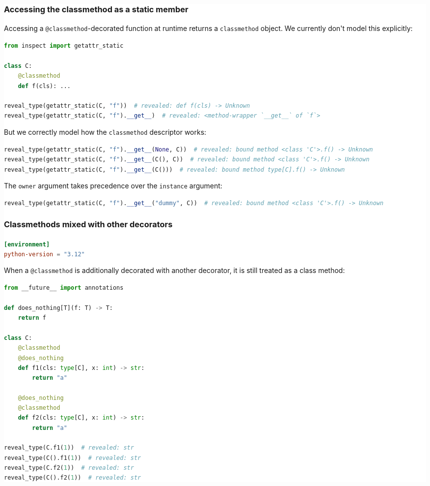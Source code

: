 ### Accessing the classmethod as a static member

Accessing a `@classmethod`-decorated function at runtime returns a `classmethod` object. We
currently don't model this explicitly:

```py
from inspect import getattr_static

class C:
    @classmethod
    def f(cls): ...

reveal_type(getattr_static(C, "f"))  # revealed: def f(cls) -> Unknown
reveal_type(getattr_static(C, "f").__get__)  # revealed: <method-wrapper `__get__` of `f`>
```

But we correctly model how the `classmethod` descriptor works:

```py
reveal_type(getattr_static(C, "f").__get__(None, C))  # revealed: bound method <class 'C'>.f() -> Unknown
reveal_type(getattr_static(C, "f").__get__(C(), C))  # revealed: bound method <class 'C'>.f() -> Unknown
reveal_type(getattr_static(C, "f").__get__(C()))  # revealed: bound method type[C].f() -> Unknown
```

The `owner` argument takes precedence over the `instance` argument:

```py
reveal_type(getattr_static(C, "f").__get__("dummy", C))  # revealed: bound method <class 'C'>.f() -> Unknown
```

### Classmethods mixed with other decorators

```toml
[environment]
python-version = "3.12"
```

When a `@classmethod` is additionally decorated with another decorator, it is still treated as a
class method:

```py
from __future__ import annotations

def does_nothing[T](f: T) -> T:
    return f

class C:
    @classmethod
    @does_nothing
    def f1(cls: type[C], x: int) -> str:
        return "a"

    @does_nothing
    @classmethod
    def f2(cls: type[C], x: int) -> str:
        return "a"

reveal_type(C.f1(1))  # revealed: str
reveal_type(C().f1(1))  # revealed: str
reveal_type(C.f2(1))  # revealed: str
reveal_type(C().f2(1))  # revealed: str
```


[functions and methods]: https://docs.python.org/3/howto/descriptor.html#functions-and-methods
[`__init_subclass__`]: https://docs.python.org/3/reference/datamodel.html#object.__init_subclass__